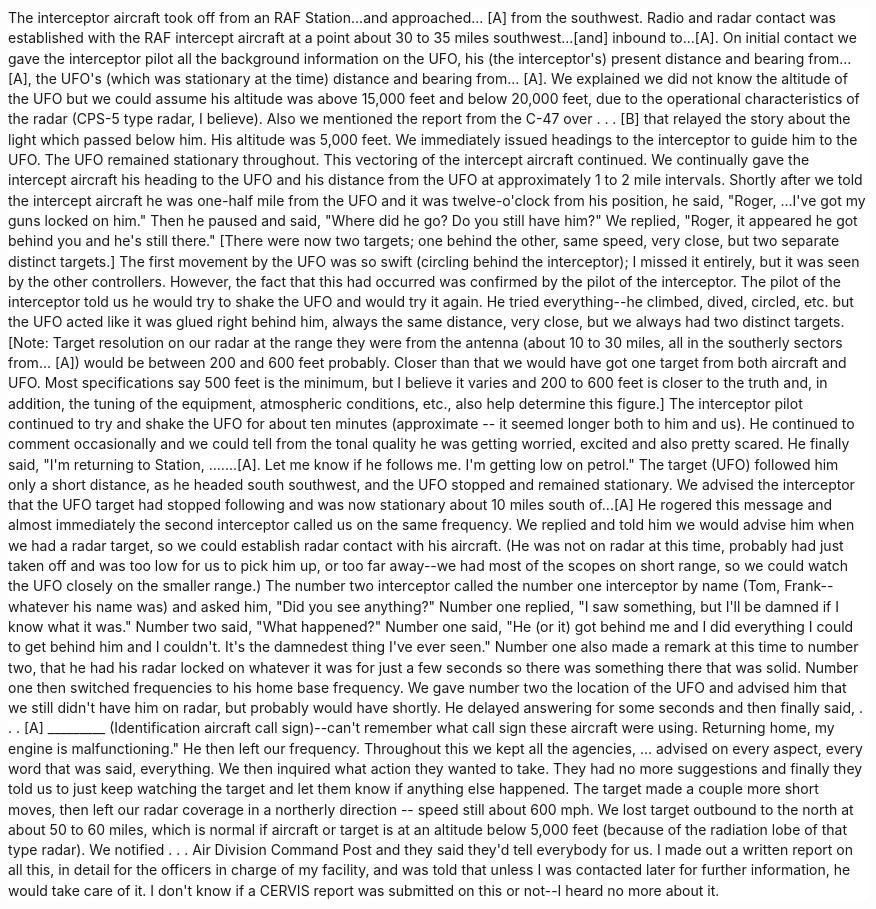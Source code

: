 The interceptor aircraft took off from an RAF Station...and approached... [A] from the southwest. Radio and radar contact was established with the RAF intercept aircraft at a point about 30 to 35 miles southwest...[and] inbound to...[A]. On initial contact we gave the interceptor pilot all the background information on the UFO, his (the interceptor's) present distance and bearing from... [A], the UFO's (which was stationary at the time) distance and bearing from... [A]. We explained we did not know the altitude of the UFO but we could assume his altitude was above 15,000 feet and below 20,000 feet, due to the operational
characteristics of the radar (CPS-5 type radar, I believe). Also we mentioned the report from the C-47 over . . . [B] that relayed the story about the light which passed below him. His altitude was 5,000 feet.
We immediately issued headings to the interceptor to guide him to the UFO. The UFO remained stationary throughout. This vectoring of the intercept aircraft continued. We continually gave the intercept aircraft his heading to the UFO and his distance from the UFO at approximately 1 to 2 mile intervals. Shortly after we told the intercept aircraft he was one-half mile from the UFO and it was twelve-o'clock from his position, he said, "Roger, ...I've got my guns locked on him." Then he paused and said, "Where did he go? Do you still have him?" We replied, "Roger, it appeared he got behind you and he's still there." [There were now two targets; one behind the other, same speed, very close, but two separate distinct targets.]
The first movement by the UFO was so swift (circling behind the interceptor); I missed it entirely, but it was seen by the other controllers. However, the fact that this had occurred was confirmed by the pilot of the interceptor. The pilot of the interceptor told us he would try to shake the UFO and would try it again. He tried everything--he climbed, dived, circled, etc. but the UFO acted like it was glued right behind him, always the same distance, very close, but we always had two distinct targets. [Note: Target resolution on our radar at the range they were from the antenna (about 10 to 30 miles, all in the southerly sectors from... [A])
would be between 200 and 600 feet probably. Closer than that we would have got one target from both aircraft and UFO. Most specifications say 500 feet is the minimum, but I believe it varies and 200 to 600 feet is closer to the truth and, in addition, the tuning of the equipment, atmospheric conditions, etc., also help determine this figure.]
The interceptor pilot continued to try and shake the UFO for about ten minutes (approximate -- it seemed longer both to him and us). He continued to comment occasionally and we could tell from the tonal quality he was getting worried, excited and also pretty scared.
He finally said, "I'm returning to Station, .......[A]. Let me know if he follows me. I'm getting low on petrol." The target (UFO) followed him only a short distance, as he headed south southwest, and the UFO stopped and remained stationary. We advised the interceptor that the UFO target had stopped following and was now stationary about 10 miles south of...[A] He rogered this message and almost immediately the second interceptor called us on the same frequency. We replied and told him we would advise him when we had a radar target, so we could establish radar contact with his aircraft. (He was not on radar at this time, probably had just taken off and was too low for us to pick him up, or too far away--we had most of the scopes on short range, so we could watch the UFO closely on the smaller range.) The number two interceptor called the number one interceptor by name (Tom, Frank--whatever his name was) and asked him, "Did you see anything?" Number one replied,
"I saw something, but I'll be damned if I know what it was." Number two said, "What happened?" Number one said, "He (or it) got behind me and I did everything I could to get behind him and I couldn't. It's the damnedest thing I've ever seen." Number one also made a remark at this time to number two, that he had his radar locked on whatever it was for just a few seconds so there was something there that was solid. Number one then switched frequencies to his home base frequency. We gave number two the location of the UFO and advised him that we still didn't have him on radar, but probably would have shortly. He delayed answering for some seconds and then finally said, . . . [A] _________ (Identification aircraft call sign)--can't remember what call sign these aircraft were using. Returning home, my engine is malfunctioning." He then left our frequency.
Throughout this we kept all the agencies, ... advised on every aspect, every word that was said, everything.
We then inquired what action they wanted to take. They had no more suggestions and finally they told us to just keep watching the target and let them know if anything else happened. The target made a couple more short moves, then left our radar coverage in a northerly direction -- speed still about 600 mph. We lost target outbound to the north at about 50 to 60 miles, which is normal if aircraft or target is at an altitude below 5,000 feet (because of the radiation lobe of that type radar). We notified . . . Air Division Command Post and they said they'd tell everybody for us.
I made out a written report on all this, in detail for the officers in charge of my facility, and was told that unless I was contacted later for further information, he would take care of it. I don't know if a CERVIS report was submitted on this or not--I heard no more about it.